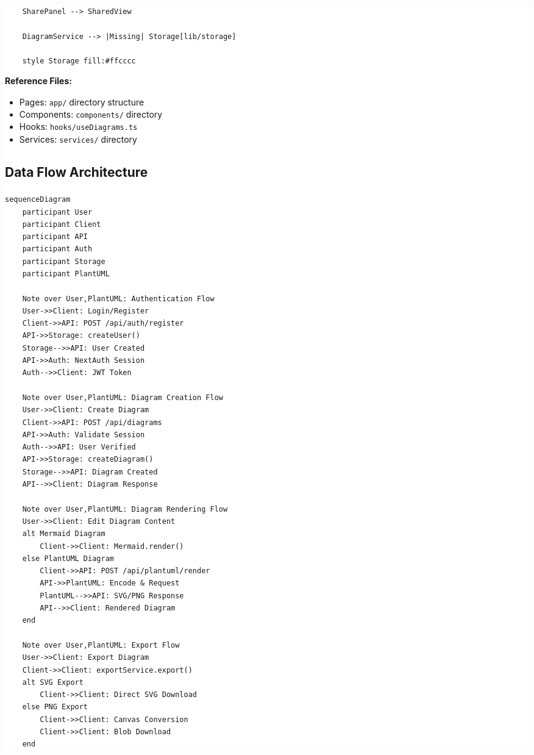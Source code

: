 ```mermaid
    SharePanel --> SharedView

    DiagramService --> |Missing| Storage[lib/storage]

    style Storage fill:#ffcccc
```

**Reference Files:**
- Pages: `app/` directory structure
- Components: `components/` directory
- Hooks: `hooks/useDiagrams.ts`
- Services: `services/` directory

## Data Flow Architecture

```mermaid
sequenceDiagram
    participant User
    participant Client
    participant API
    participant Auth
    participant Storage
    participant PlantUML

    Note over User,PlantUML: Authentication Flow
    User->>Client: Login/Register
    Client->>API: POST /api/auth/register
    API->>Storage: createUser()
    Storage-->>API: User Created
    API->>Auth: NextAuth Session
    Auth-->>Client: JWT Token

    Note over User,PlantUML: Diagram Creation Flow
    User->>Client: Create Diagram
    Client->>API: POST /api/diagrams
    API->>Auth: Validate Session
    Auth-->>API: User Verified
    API->>Storage: createDiagram()
    Storage-->>API: Diagram Created
    API-->>Client: Diagram Response

    Note over User,PlantUML: Diagram Rendering Flow
    User->>Client: Edit Diagram Content
    alt Mermaid Diagram
        Client->>Client: Mermaid.render()
    else PlantUML Diagram
        Client->>API: POST /api/plantuml/render
        API->>PlantUML: Encode & Request
        PlantUML-->>API: SVG/PNG Response
        API-->>Client: Rendered Diagram
    end

    Note over User,PlantUML: Export Flow
    User->>Client: Export Diagram
    Client->>Client: exportService.export()
    alt SVG Export
        Client->>Client: Direct SVG Download
    else PNG Export
        Client->>Client: Canvas Conversion
        Client->>Client: Blob Download
    end
```
